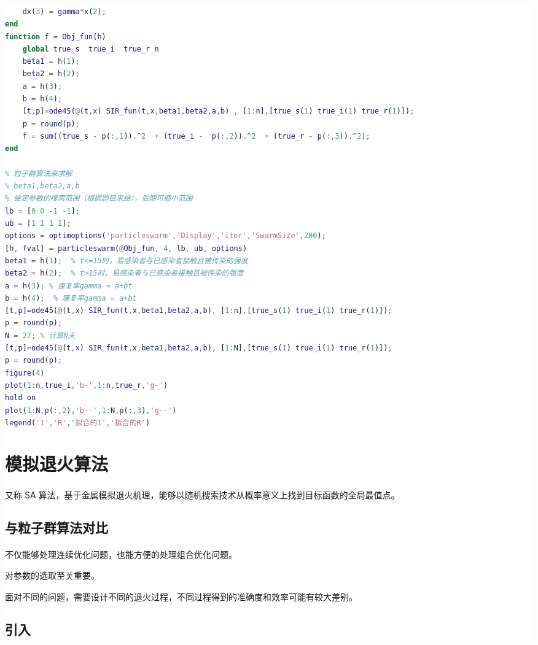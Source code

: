 ```matlab
    dx(3) = gamma*x(2); 
end
function f = Obj_fun(h)  
    global true_s  true_i  true_r n 
    beta1 = h(1);
    beta2 = h(2);
    a = h(3);
    b = h(4);
    [t,p]=ode45(@(t,x) SIR_fun(t,x,beta1,beta2,a,b) , [1:n],[true_s(1) true_i(1) true_r(1)]);   
    p = round(p);
    f = sum((true_s - p(:,1)).^2  + (true_i -  p(:,2)).^2  + (true_r - p(:,3)).^2);
end

% 粒子群算法来求解
% beta1,beta2,a,b
% 给定参数的搜索范围（根据题目来给），后期可缩小范围
lb = [0 0 -1 -1]; 
ub = [1 1 1 1];  
options = optimoptions('particleswarm','Display','iter','SwarmSize',200);
[h, fval] = particleswarm(@Obj_fun, 4, lb, ub, options)
beta1 = h(1);  % t<=15时，易感染者与已感染者接触且被传染的强度
beta2 = h(2);  % t>15时，易感染者与已感染者接触且被传染的强度
a = h(3); % 康复率gamma = a+bt
b = h(4);  % 康复率gamma = a+bt
[t,p]=ode45(@(t,x) SIR_fun(t,x,beta1,beta2,a,b), [1:n],[true_s(1) true_i(1) true_r(1)]);   
p = round(p);
N = 27; % 计算N天
[t,p]=ode45(@(t,x) SIR_fun(t,x,beta1,beta2,a,b), [1:N],[true_s(1) true_i(1) true_r(1)]);   
p = round(p);
figure(4)
plot(1:n,true_i,'b-',1:n,true_r,'g-') 
hold on
plot(1:N,p(:,2),'b--',1:N,p(:,3),'g--') 
legend('I','R','拟合的I','拟合的R')
```

# 模拟退火算法

又称 SA 算法，基于金属模拟退火机理，能够以随机搜索技术从概率意义上找到目标函数的全局最值点。

## 与粒子群算法对比

不仅能够处理连续优化问题，也能方便的处理组合优化问题。

对参数的选取至关重要。

面对不同的问题，需要设计不同的退火过程，不同过程得到的准确度和效率可能有较大差别。

## 引入
